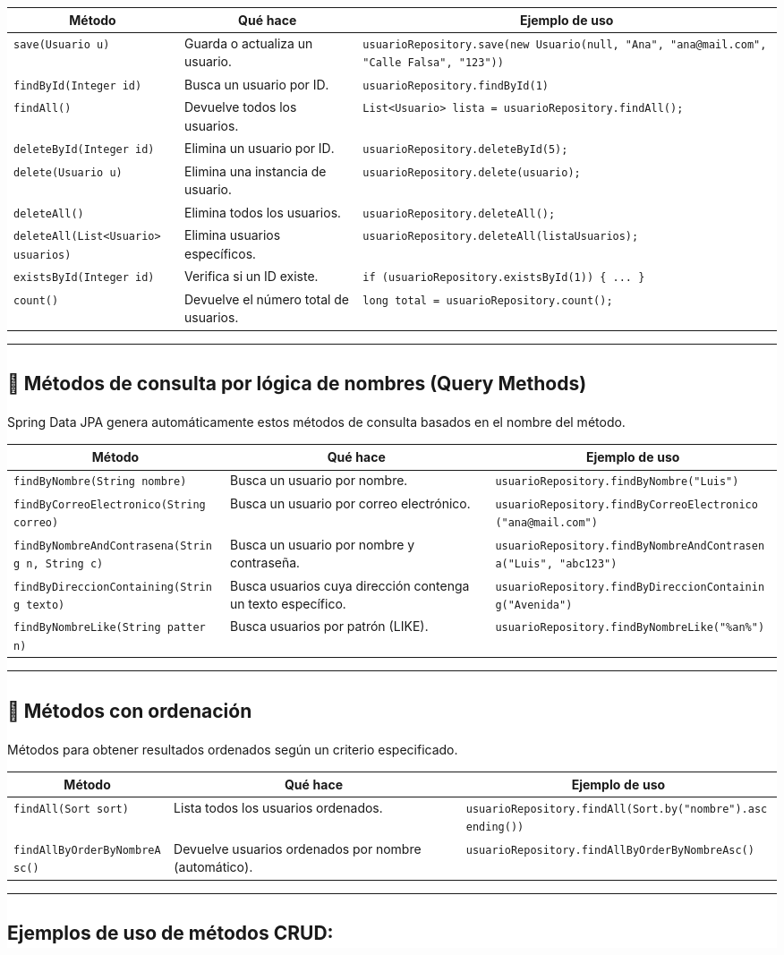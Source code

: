 | **Método**                                  | **Qué hace**                                           | **Ejemplo de uso**                                              |
|--------------------------------------------|--------------------------------------------------------|-----------------------------------------------------------------|
| `save(Usuario u)`                          | Guarda o actualiza un usuario.                         | `usuarioRepository.save(new Usuario(null, "Ana", "ana@mail.com", "Calle Falsa", "123"))` |
| `findById(Integer id)`                     | Busca un usuario por ID.                               | `usuarioRepository.findById(1)`                                 |
| `findAll()`                                | Devuelve todos los usuarios.                          | `List<Usuario> lista = usuarioRepository.findAll();`            |
| `deleteById(Integer id)`                   | Elimina un usuario por ID.                             | `usuarioRepository.deleteById(5);`                              |
| `delete(Usuario u)`                        | Elimina una instancia de usuario.                      | `usuarioRepository.delete(usuario);`                            |
| `deleteAll()`                              | Elimina todos los usuarios.                           | `usuarioRepository.deleteAll();`                                |
| `deleteAll(List<Usuario> usuarios)`        | Elimina usuarios específicos.                         | `usuarioRepository.deleteAll(listaUsuarios);`                   |
| `existsById(Integer id)`                   | Verifica si un ID existe.                              | `if (usuarioRepository.existsById(1)) { ... }`                  |
| `count()`                                  | Devuelve el número total de usuarios.                  | `long total = usuarioRepository.count();`                       |

---

## 🔹 **Métodos de consulta por lógica de nombres (Query Methods)**

Spring Data JPA genera automáticamente estos métodos de consulta basados en el nombre del método.

| **Método**                                  | **Qué hace**                                           | **Ejemplo de uso**                                              |
|--------------------------------------------|--------------------------------------------------------|-----------------------------------------------------------------|
| `findByNombre(String nombre)`               | Busca un usuario por nombre.                           | `usuarioRepository.findByNombre("Luis")`                        |
| `findByCorreoElectronico(String correo)`    | Busca un usuario por correo electrónico.               | `usuarioRepository.findByCorreoElectronico("ana@mail.com")`     |
| `findByNombreAndContrasena(String n, String c)` | Busca un usuario por nombre y contraseña.              | `usuarioRepository.findByNombreAndContrasena("Luis", "abc123")` |
| `findByDireccionContaining(String texto)`   | Busca usuarios cuya dirección contenga un texto específico. | `usuarioRepository.findByDireccionContaining("Avenida")`        |
| `findByNombreLike(String pattern)`          | Busca usuarios por patrón (LIKE).                      | `usuarioRepository.findByNombreLike("%an%")`                    |

---

## 🔹 **Métodos con ordenación**

Métodos para obtener resultados ordenados según un criterio especificado.

| **Método**                                  | **Qué hace**                                           | **Ejemplo de uso**                                              |
|--------------------------------------------|--------------------------------------------------------|-----------------------------------------------------------------|
| `findAll(Sort sort)`                       | Lista todos los usuarios ordenados.                    | `usuarioRepository.findAll(Sort.by("nombre").ascending())`      |
| `findAllByOrderByNombreAsc()`              | Devuelve usuarios ordenados por nombre (automático).   | `usuarioRepository.findAllByOrderByNombreAsc()`                 |

---

## **Ejemplos de uso de métodos CRUD:**
